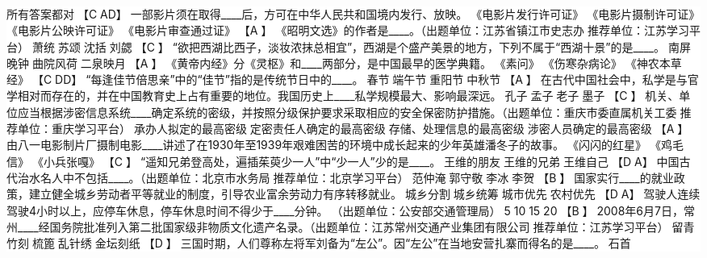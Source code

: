 所有答案都对
【C AD】 一部影片须在取得____后，方可在中华人民共和国境内发行、放映。
《电影片发行许可证》
《电影片摄制许可证》
《电影片公映许可证》
《电影片审查通过证》
【A 】 《昭明文选》的作者是____。（出题单位：江苏省镇江市史志办 推荐单位：江苏学习平台）
萧统
苏颂
沈括
刘勰
【C 】 “欲把西湖比西子，淡妆浓抹总相宜”，西湖是个盛产美景的地方，下列不属于“西湖十景”的是____。
南屏晚钟
曲院风荷
二泉映月
【A 】 《黄帝内经》分《灵枢》和____两部分，是中国最早的医学典籍。
《素问》
《伤寒杂病论》
《神农本草经》
【C DD】 “每逢佳节倍思亲”中的“佳节”指的是传统节日中的____。
春节
端午节
重阳节
中秋节
【A 】 在古代中国社会中，私学是与官学相对而存在的，并在中国教育史上占有重要的地位。我国历史上____私学规模最大、影响最深远。
孔子
孟子
老子
墨子
【C 】 机关、单位应当根据涉密信息系统____确定系统的密级，并按照分级保护要求采取相应的安全保密防护措施。（出题单位：重庆市委直属机关工委 推荐单位：重庆学习平台）
承办人拟定的最高密级
定密责任人确定的最高密级
存储、处理信息的最高密级
涉密人员确定的最高密级
【A 】 由八一电影制片厂摄制电影____讲述了在1930年至1939年艰难困苦的环境中成长起来的少年英雄潘冬子的故事。
《闪闪的红星》
《鸡毛信》
《小兵张嘎》
【C 】 “遥知兄弟登高处，遍插茱萸少一人”中“少一人”少的是____。
王维的朋友
王维的兄弟
王维自己
【D A】 中国古代治水名人中不包括____。（出题单位：北京市水务局 推荐单位：北京学习平台）
范仲淹
郭守敬
李冰
李贺
【B 】 国家实行____的就业政策，建立健全城乡劳动者平等就业的制度，引导农业富余劳动力有序转移就业。
城乡分割
城乡统筹
城市优先
农村优先
【D A】 驾驶人连续驾驶4小时以上，应停车休息，停车休息时间不得少于____分钟。 （出题单位：公安部交通管理局）
5
10
15
20
【B 】 2008年6月7日，常州____经国务院批准列入第二批国家级非物质文化遗产名录。（出题单位：江苏常州交通产业集团有限公司 推荐单位：江苏学习平台）
留青竹刻
梳篦
乱针绣
金坛刻纸
【D 】 三国时期，人们尊称左将军刘备为“左公”。因“左公”在当地安营扎寨而得名的是____。
石首